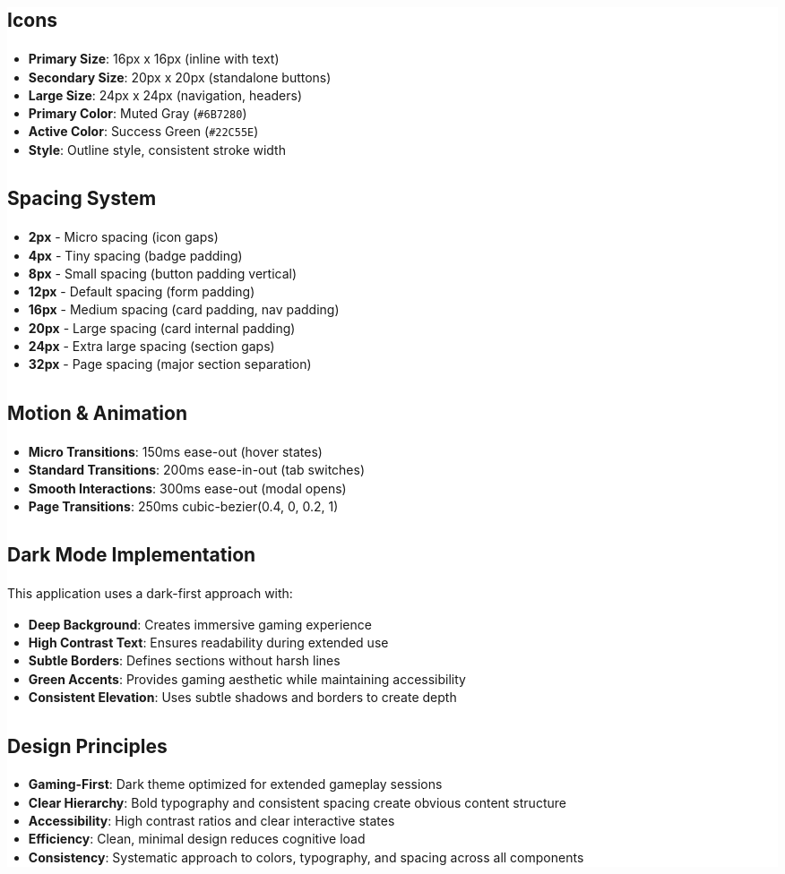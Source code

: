 ## Icons
* **Primary Size**: 16px x 16px (inline with text)
* **Secondary Size**: 20px x 20px (standalone buttons)
* **Large Size**: 24px x 24px (navigation, headers)
* **Primary Color**: Muted Gray (`#6B7280`)
* **Active Color**: Success Green (`#22C55E`)
* **Style**: Outline style, consistent stroke width

## Spacing System
* **2px** - Micro spacing (icon gaps)
* **4px** - Tiny spacing (badge padding)
* **8px** - Small spacing (button padding vertical)
* **12px** - Default spacing (form padding)
* **16px** - Medium spacing (card padding, nav padding)
* **20px** - Large spacing (card internal padding)
* **24px** - Extra large spacing (section gaps)
* **32px** - Page spacing (major section separation)

## Motion & Animation
* **Micro Transitions**: 150ms ease-out (hover states)
* **Standard Transitions**: 200ms ease-in-out (tab switches)
* **Smooth Interactions**: 300ms ease-out (modal opens)
* **Page Transitions**: 250ms cubic-bezier(0.4, 0, 0.2, 1)

## Dark Mode Implementation
This application uses a dark-first approach with:
* **Deep Background**: Creates immersive gaming experience
* **High Contrast Text**: Ensures readability during extended use
* **Subtle Borders**: Defines sections without harsh lines
* **Green Accents**: Provides gaming aesthetic while maintaining accessibility
* **Consistent Elevation**: Uses subtle shadows and borders to create depth

## Design Principles
* **Gaming-First**: Dark theme optimized for extended gameplay sessions
* **Clear Hierarchy**: Bold typography and consistent spacing create obvious content structure
* **Accessibility**: High contrast ratios and clear interactive states
* **Efficiency**: Clean, minimal design reduces cognitive load
* **Consistency**: Systematic approach to colors, typography, and spacing across all components